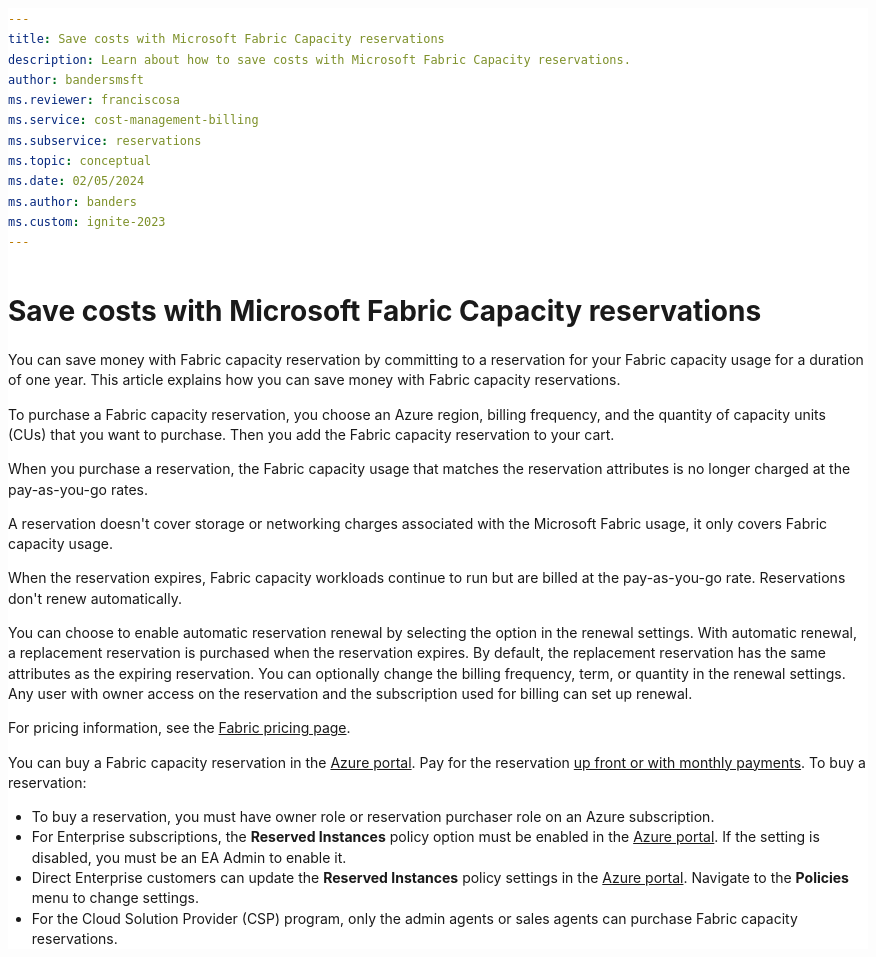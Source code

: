 ```yaml
---
title: Save costs with Microsoft Fabric Capacity reservations
description: Learn about how to save costs with Microsoft Fabric Capacity reservations.
author: bandersmsft
ms.reviewer: franciscosa
ms.service: cost-management-billing
ms.subservice: reservations
ms.topic: conceptual
ms.date: 02/05/2024
ms.author: banders
ms.custom: ignite-2023
---
```


# Save costs with Microsoft Fabric Capacity reservations

You can save money with Fabric capacity reservation by committing to a reservation for your Fabric capacity usage for a duration of one year. This article explains how you can save money with Fabric capacity reservations.

To purchase a Fabric capacity reservation, you choose an Azure region, billing frequency, and the quantity of capacity units (CUs) that you want to purchase. Then you add the Fabric capacity reservation to your cart.

When you purchase a reservation, the Fabric capacity usage that matches the reservation attributes is no longer charged at the pay-as-you-go rates.

A reservation doesn't cover storage or networking charges associated with the Microsoft Fabric usage, it only covers Fabric capacity usage.

When the reservation expires, Fabric capacity workloads continue to run but are billed at the pay-as-you-go rate. Reservations don't renew automatically.

You can choose to enable automatic reservation renewal by selecting the option in the renewal settings. With automatic renewal, a replacement reservation is purchased when the reservation expires. By default, the replacement reservation has the same attributes as the expiring reservation. You can optionally change the billing frequency, term, or quantity in the renewal settings. Any user with owner access on the reservation and the subscription used for billing can set up renewal.

For pricing information, see the [Fabric pricing page](https://azure.microsoft.com/pricing/details/microsoft-fabric/#pricing).

You can buy a Fabric capacity reservation in the [Azure portal](https://portal.azure.com/#blade/Microsoft_Azure_Reservations/ReservationsBrowseBlade). Pay for the reservation [up front or with monthly payments](prepare-buy-reservation.md). To buy a reservation:

- To buy a reservation, you must have owner role or reservation purchaser role on an Azure subscription.
- For Enterprise subscriptions, the **Reserved Instances** policy option must be enabled in the [Azure portal](../manage/direct-ea-administration.md#view-and-manage-enrollment-policies). If the setting is disabled, you must be an EA Admin to enable it.
- Direct Enterprise customers can update the **Reserved Instances** policy settings in the [Azure portal](https://portal.azure.com/#blade/Microsoft_Azure_GTM/ModernBillingMenuBlade/AllBillingScopes). Navigate to the **Policies** menu to change settings.
- For the Cloud Solution Provider (CSP) program, only the admin agents or sales agents can purchase Fabric capacity reservations.
